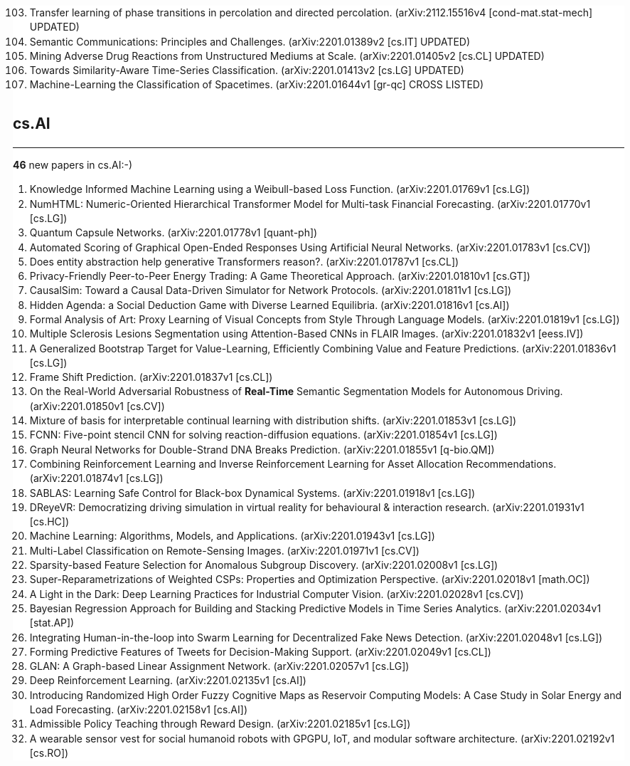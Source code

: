 103. Transfer learning of phase transitions in percolation and directed percolation. (arXiv:2112.15516v4 [cond-mat.stat-mech] UPDATED)
104. Semantic Communications: Principles and Challenges. (arXiv:2201.01389v2 [cs.IT] UPDATED)
105. Mining Adverse Drug Reactions from Unstructured Mediums at Scale. (arXiv:2201.01405v2 [cs.CL] UPDATED)
106. Towards Similarity-Aware Time-Series Classification. (arXiv:2201.01413v2 [cs.LG] UPDATED)
107. Machine-Learning the Classification of Spacetimes. (arXiv:2201.01644v1 [gr-qc] CROSS LISTED)
## cs.AI
---
**46** new papers in cs.AI:-) 
1. Knowledge Informed Machine Learning using a Weibull-based Loss Function. (arXiv:2201.01769v1 [cs.LG])
2. NumHTML: Numeric-Oriented Hierarchical Transformer Model for Multi-task Financial Forecasting. (arXiv:2201.01770v1 [cs.LG])
3. Quantum Capsule Networks. (arXiv:2201.01778v1 [quant-ph])
4. Automated Scoring of Graphical Open-Ended Responses Using Artificial Neural Networks. (arXiv:2201.01783v1 [cs.CV])
5. Does entity abstraction help generative Transformers reason?. (arXiv:2201.01787v1 [cs.CL])
6. Privacy-Friendly Peer-to-Peer Energy Trading: A Game Theoretical Approach. (arXiv:2201.01810v1 [cs.GT])
7. CausalSim: Toward a Causal Data-Driven Simulator for Network Protocols. (arXiv:2201.01811v1 [cs.LG])
8. Hidden Agenda: a Social Deduction Game with Diverse Learned Equilibria. (arXiv:2201.01816v1 [cs.AI])
9. Formal Analysis of Art: Proxy Learning of Visual Concepts from Style Through Language Models. (arXiv:2201.01819v1 [cs.LG])
10. Multiple Sclerosis Lesions Segmentation using Attention-Based CNNs in FLAIR Images. (arXiv:2201.01832v1 [eess.IV])
11. A Generalized Bootstrap Target for Value-Learning, Efficiently Combining Value and Feature Predictions. (arXiv:2201.01836v1 [cs.LG])
12. Frame Shift Prediction. (arXiv:2201.01837v1 [cs.CL])
13. On the Real-World Adversarial Robustness of **Real-Time** Semantic Segmentation Models for Autonomous Driving. (arXiv:2201.01850v1 [cs.CV])
14. Mixture of basis for interpretable continual learning with distribution shifts. (arXiv:2201.01853v1 [cs.LG])
15. FCNN: Five-point stencil CNN for solving reaction-diffusion equations. (arXiv:2201.01854v1 [cs.LG])
16. Graph Neural Networks for Double-Strand DNA Breaks Prediction. (arXiv:2201.01855v1 [q-bio.QM])
17. Combining Reinforcement Learning and Inverse Reinforcement Learning for Asset Allocation Recommendations. (arXiv:2201.01874v1 [cs.LG])
18. SABLAS: Learning Safe Control for Black-box Dynamical Systems. (arXiv:2201.01918v1 [cs.LG])
19. DReyeVR: Democratizing driving simulation in virtual reality for behavioural & interaction research. (arXiv:2201.01931v1 [cs.HC])
20. Machine Learning: Algorithms, Models, and Applications. (arXiv:2201.01943v1 [cs.LG])
21. Multi-Label Classification on Remote-Sensing Images. (arXiv:2201.01971v1 [cs.CV])
22. Sparsity-based Feature Selection for Anomalous Subgroup Discovery. (arXiv:2201.02008v1 [cs.LG])
23. Super-Reparametrizations of Weighted CSPs: Properties and Optimization Perspective. (arXiv:2201.02018v1 [math.OC])
24. A Light in the Dark: Deep Learning Practices for Industrial Computer Vision. (arXiv:2201.02028v1 [cs.CV])
25. Bayesian Regression Approach for Building and Stacking Predictive Models in Time Series Analytics. (arXiv:2201.02034v1 [stat.AP])
26. Integrating Human-in-the-loop into Swarm Learning for Decentralized Fake News Detection. (arXiv:2201.02048v1 [cs.LG])
27. Forming Predictive Features of Tweets for Decision-Making Support. (arXiv:2201.02049v1 [cs.CL])
28. GLAN: A Graph-based Linear Assignment Network. (arXiv:2201.02057v1 [cs.LG])
29. Deep Reinforcement Learning. (arXiv:2201.02135v1 [cs.AI])
30. Introducing Randomized High Order Fuzzy Cognitive Maps as Reservoir Computing Models: A Case Study in Solar Energy and Load Forecasting. (arXiv:2201.02158v1 [cs.AI])
31. Admissible Policy Teaching through Reward Design. (arXiv:2201.02185v1 [cs.LG])
32. A wearable sensor vest for social humanoid robots with GPGPU, IoT, and modular software architecture. (arXiv:2201.02192v1 [cs.RO])
